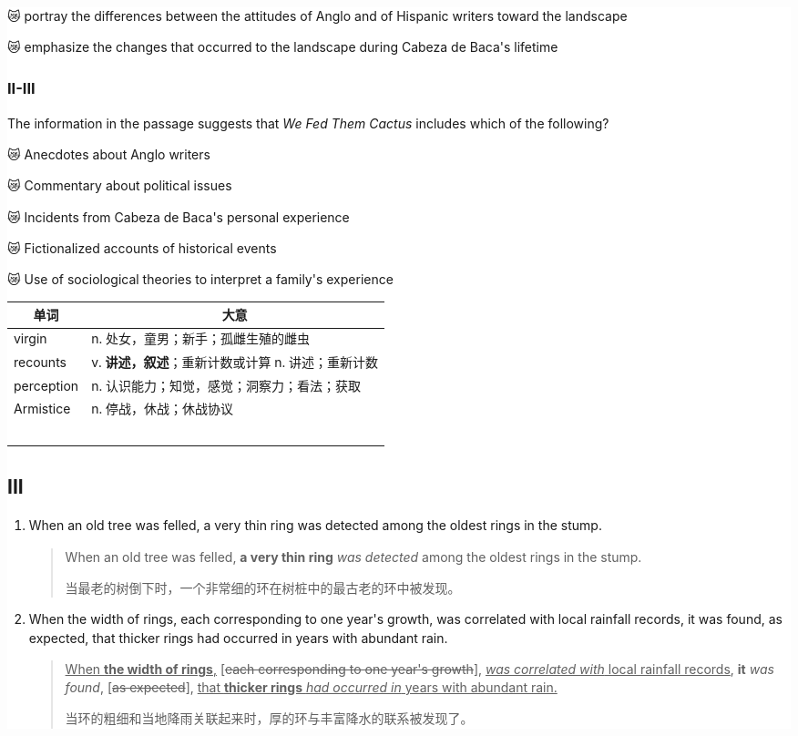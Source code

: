 😿 portray the differences between the attitudes of Anglo and of Hispanic writers toward the landscape

😿 emphasize the changes that occurred to the landscape during Cabeza de Baca's lifetime

### II-III

The information in the passage suggests that *We Fed Them Cactus* includes which of the following?

😿 Anecdotes about Anglo writers

😿 Commentary about political issues

😿 Incidents from Cabeza de Baca's personal experience

😿 Fictionalized accounts of historical events

😿 Use of sociological theories to interpret a family's experience

| 单词       | 大意                                                |
| ---------- | --------------------------------------------------- |
| virgin     | n. 处女，童男；新手；孤雌生殖的雌虫                 |
| recounts   | v. **讲述，叙述**；重新计数或计算 n. 讲述；重新计数 |
| perception | n. 认识能力；知觉，感觉；洞察力；看法；获取         |
| Armistice  | n. 停战，休战；休战协议                             |
|            |                                                     |
|            |                                                     |
|            |                                                     |
|            |                                                     |
|            |                                                     |

## III

1. When an old tree was felled, a very thin ring was detected among the oldest rings in the stump. 

   > When an old tree was felled, **a very thin ring** *was detected* among the oldest rings in the stump. 
   >
   > 当最老的树倒下时，一个非常细的环在树桩中的最古老的环中被发现。

2. When the width of rings, each corresponding to one year's growth, was correlated with local rainfall records, it was found, as expected, that thicker rings had occurred in years with abundant rain. 

   > <u>When **the width of rings**,</u> [~~each corresponding to one year's growth~~], <u>*was correlated with* local rainfall records</u>, **it** *was found*, [~~as expected~~], <u>that **thicker rings** *had occurred in* years with abundant rain.</u> 
   >
   > 当环的粗细和当地降雨关联起来时，厚的环与丰富降水的联系被发现了。
